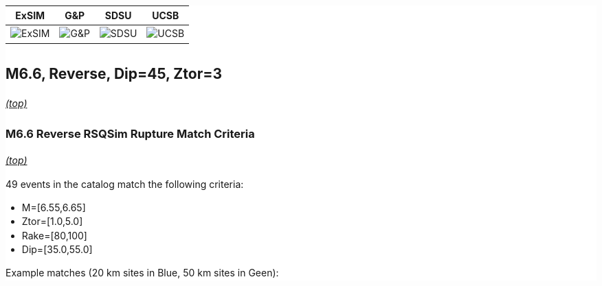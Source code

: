 | ExSIM | G&P | SDSU | UCSB |
|-----|-----|-----|-----|
| ![ExSIM](http://www.seismosoc.org/Publications/SRL/SRL_86/srl_86-1_dreger_et_al-esupp/SRL_2014118_esupp_Figure_S21.png) | ![G&P](http://www.seismosoc.org/Publications/SRL/SRL_86/srl_86-1_dreger_et_al-esupp/SRL_2014118_esupp_Figure_S22.png) | ![SDSU](http://www.seismosoc.org/Publications/SRL/SRL_86/srl_86-1_dreger_et_al-esupp/SRL_2014118_esupp_Figure_S23.png) | ![UCSB](http://www.seismosoc.org/Publications/SRL/SRL_86/srl_86-1_dreger_et_al-esupp/SRL_2014118_esupp_Figure_S20.png) |

## M6.6, Reverse, Dip=45, Ztor=3
*[(top)](#table-of-contents)*

### M6.6 Reverse RSQSim Rupture Match Criteria
*[(top)](#table-of-contents)*

49 events in the catalog match the following criteria:

* M=[6.55,6.65]
* Ztor=[1.0,5.0]
* Rake=[80,100]
* Dip=[35.0,55.0]

Example matches (20 km sites in Blue, 50 km sites in Geen):

